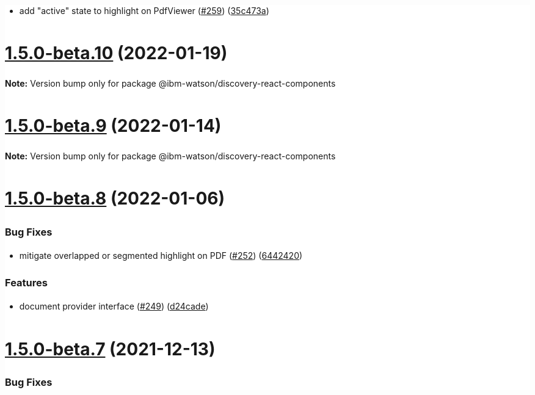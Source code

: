 * add "active" state to highlight on PdfViewer ([#259](https://github.com/watson-developer-cloud/discovery-components/issues/259)) ([35c473a](https://github.com/watson-developer-cloud/discovery-components/commit/35c473a0fdef68f928239095fe761e9ac29f2831))





# [1.5.0-beta.10](https://github.com/watson-developer-cloud/discovery-components/compare/v1.5.0-beta.9...v1.5.0-beta.10) (2022-01-19)

**Note:** Version bump only for package @ibm-watson/discovery-react-components





# [1.5.0-beta.9](https://github.com/watson-developer-cloud/discovery-components/compare/v1.5.0-beta.8...v1.5.0-beta.9) (2022-01-14)

**Note:** Version bump only for package @ibm-watson/discovery-react-components





# [1.5.0-beta.8](https://github.com/watson-developer-cloud/discovery-components/compare/v1.5.0-beta.7...v1.5.0-beta.8) (2022-01-06)


### Bug Fixes

* mitigate overlapped or segmented highlight on PDF ([#252](https://github.com/watson-developer-cloud/discovery-components/issues/252)) ([6442420](https://github.com/watson-developer-cloud/discovery-components/commit/6442420e03cba2190cd8a0e730e3987faf26307f))


### Features

* document provider interface ([#249](https://github.com/watson-developer-cloud/discovery-components/issues/249)) ([d24cade](https://github.com/watson-developer-cloud/discovery-components/commit/d24cade2711854832eba3b5b41f0a6192a60b415))





# [1.5.0-beta.7](https://github.com/watson-developer-cloud/discovery-components/compare/v1.5.0-beta.6...v1.5.0-beta.7) (2021-12-13)


### Bug Fixes
